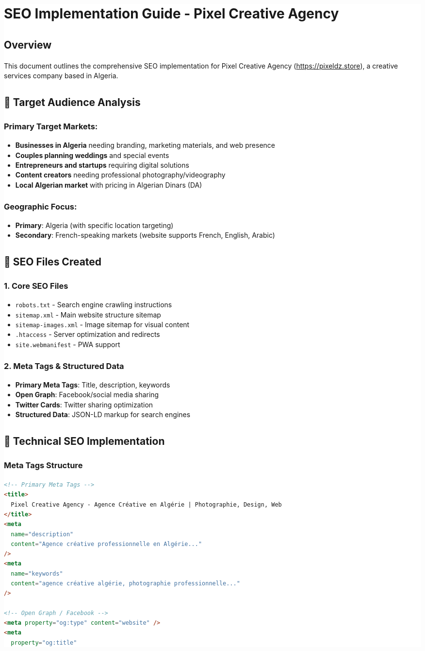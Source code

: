 # SEO Implementation Guide - Pixel Creative Agency

## Overview

This document outlines the comprehensive SEO implementation for Pixel Creative Agency (https://pixeldz.store), a creative services company based in Algeria.

## 🎯 Target Audience Analysis

### Primary Target Markets:

- **Businesses in Algeria** needing branding, marketing materials, and web presence
- **Couples planning weddings** and special events
- **Entrepreneurs and startups** requiring digital solutions
- **Content creators** needing professional photography/videography
- **Local Algerian market** with pricing in Algerian Dinars (DA)

### Geographic Focus:

- **Primary**: Algeria (with specific location targeting)
- **Secondary**: French-speaking markets (website supports French, English, Arabic)

## 📁 SEO Files Created

### 1. Core SEO Files

- `robots.txt` - Search engine crawling instructions
- `sitemap.xml` - Main website structure sitemap
- `sitemap-images.xml` - Image sitemap for visual content
- `.htaccess` - Server optimization and redirects
- `site.webmanifest` - PWA support

### 2. Meta Tags & Structured Data

- **Primary Meta Tags**: Title, description, keywords
- **Open Graph**: Facebook/social media sharing
- **Twitter Cards**: Twitter sharing optimization
- **Structured Data**: JSON-LD markup for search engines

## 🔧 Technical SEO Implementation

### Meta Tags Structure

```html
<!-- Primary Meta Tags -->
<title>
  Pixel Creative Agency - Agence Créative en Algérie | Photographie, Design, Web
</title>
<meta
  name="description"
  content="Agence créative professionnelle en Algérie..."
/>
<meta
  name="keywords"
  content="agence créative algérie, photographie professionnelle..."
/>

<!-- Open Graph / Facebook -->
<meta property="og:type" content="website" />
<meta
  property="og:title"
```